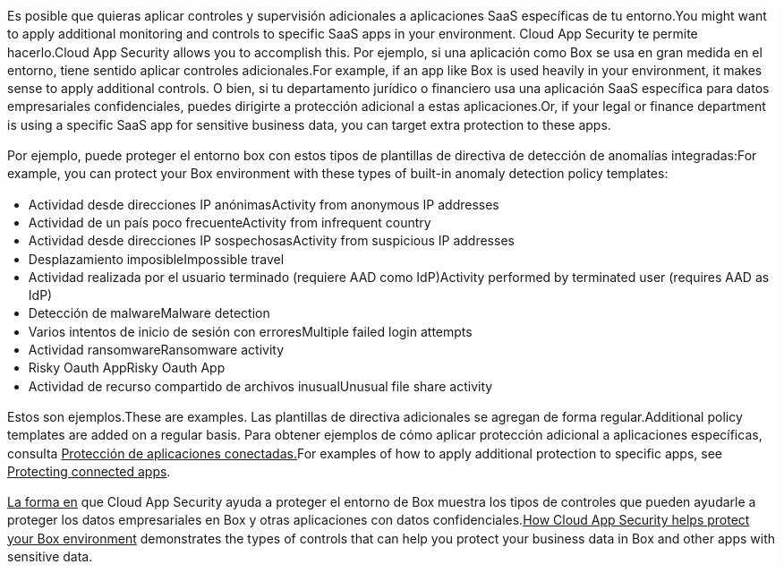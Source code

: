 <span data-ttu-id="b690c-150">Es posible que quieras aplicar controles y supervisión adicionales a aplicaciones SaaS específicas de tu entorno.</span><span class="sxs-lookup"><span data-stu-id="b690c-150">You might want to apply additional monitoring and controls to specific SaaS apps in your environment.</span></span> <span data-ttu-id="b690c-151">Cloud App Security te permite hacerlo.</span><span class="sxs-lookup"><span data-stu-id="b690c-151">Cloud App Security allows you to accomplish this.</span></span> <span data-ttu-id="b690c-152">Por ejemplo, si una aplicación como Box se usa en gran medida en el entorno, tiene sentido aplicar controles adicionales.</span><span class="sxs-lookup"><span data-stu-id="b690c-152">For example, if an app like Box is used heavily in your environment, it makes sense to apply additional controls.</span></span> <span data-ttu-id="b690c-153">O bien, si tu departamento jurídico o financiero usa una aplicación SaaS específica para datos empresariales confidenciales, puedes dirigirte a protección adicional a estas aplicaciones.</span><span class="sxs-lookup"><span data-stu-id="b690c-153">Or, if your legal or finance department is using a specific SaaS app for sensitive business data, you can target extra protection to these apps.</span></span> 

<span data-ttu-id="b690c-154">Por ejemplo, puede proteger el entorno box con estos tipos de plantillas de directiva de detección de anomalías integradas:</span><span class="sxs-lookup"><span data-stu-id="b690c-154">For example, you can protect your Box environment with these types of built-in anomaly detection policy templates:</span></span>
- <span data-ttu-id="b690c-155">Actividad desde direcciones IP anónimas</span><span class="sxs-lookup"><span data-stu-id="b690c-155">Activity from anonymous IP addresses</span></span>
- <span data-ttu-id="b690c-156">Actividad de un país poco frecuente</span><span class="sxs-lookup"><span data-stu-id="b690c-156">Activity from infrequent country</span></span>
- <span data-ttu-id="b690c-157">Actividad desde direcciones IP sospechosas</span><span class="sxs-lookup"><span data-stu-id="b690c-157">Activity from suspicious IP addresses</span></span>
- <span data-ttu-id="b690c-158">Desplazamiento imposible</span><span class="sxs-lookup"><span data-stu-id="b690c-158">Impossible travel</span></span>
- <span data-ttu-id="b690c-159">Actividad realizada por el usuario terminado (requiere AAD como IdP)</span><span class="sxs-lookup"><span data-stu-id="b690c-159">Activity performed by terminated user (requires AAD as IdP)</span></span>
- <span data-ttu-id="b690c-160">Detección de malware</span><span class="sxs-lookup"><span data-stu-id="b690c-160">Malware detection</span></span>
- <span data-ttu-id="b690c-161">Varios intentos de inicio de sesión con errores</span><span class="sxs-lookup"><span data-stu-id="b690c-161">Multiple failed login attempts</span></span>
- <span data-ttu-id="b690c-162">Actividad ransomware</span><span class="sxs-lookup"><span data-stu-id="b690c-162">Ransomware activity</span></span>
- <span data-ttu-id="b690c-163">Risky Oauth App</span><span class="sxs-lookup"><span data-stu-id="b690c-163">Risky Oauth App</span></span>
- <span data-ttu-id="b690c-164">Actividad de recurso compartido de archivos inusual</span><span class="sxs-lookup"><span data-stu-id="b690c-164">Unusual file share activity</span></span>

<span data-ttu-id="b690c-165">Estos son ejemplos.</span><span class="sxs-lookup"><span data-stu-id="b690c-165">These are examples.</span></span> <span data-ttu-id="b690c-166">Las plantillas de directiva adicionales se agregan de forma regular.</span><span class="sxs-lookup"><span data-stu-id="b690c-166">Additional policy templates are added on a regular basis.</span></span> <span data-ttu-id="b690c-167">Para obtener ejemplos de cómo aplicar protección adicional a aplicaciones específicas, consulta [Protección de aplicaciones conectadas.](https://docs.microsoft.com/cloud-app-security/protect-connected-apps)</span><span class="sxs-lookup"><span data-stu-id="b690c-167">For examples of how to apply additional protection to specific apps, see [Protecting connected apps](https://docs.microsoft.com/cloud-app-security/protect-connected-apps).</span></span> 

<span data-ttu-id="b690c-168">[La forma en](https://docs.microsoft.com/cloud-app-security/protect-box) que Cloud App Security ayuda a proteger el entorno de Box muestra los tipos de controles que pueden ayudarle a proteger los datos empresariales en Box y otras aplicaciones con datos confidenciales.</span><span class="sxs-lookup"><span data-stu-id="b690c-168">[How Cloud App Security helps protect your Box environment](https://docs.microsoft.com/cloud-app-security/protect-box) demonstrates the types of controls that can help you protect your business data in Box and other apps with sensitive data.</span></span>
